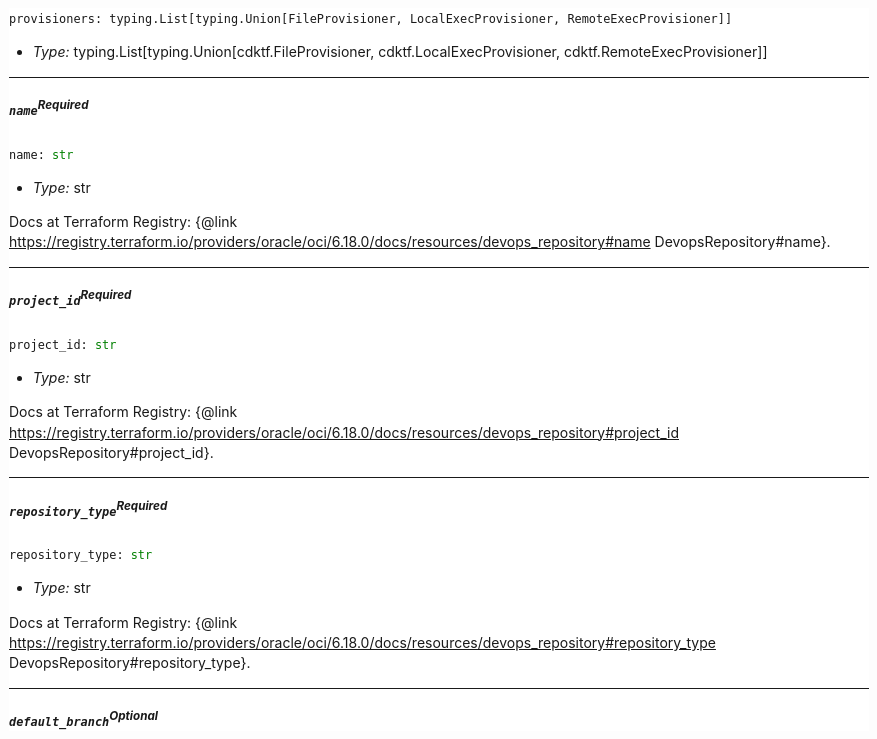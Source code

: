 ```python
provisioners: typing.List[typing.Union[FileProvisioner, LocalExecProvisioner, RemoteExecProvisioner]]
```

- *Type:* typing.List[typing.Union[cdktf.FileProvisioner, cdktf.LocalExecProvisioner, cdktf.RemoteExecProvisioner]]

---

##### `name`<sup>Required</sup> <a name="name" id="rhizo-co-terraform-provider-oci.devopsRepository.DevopsRepositoryConfig.property.name"></a>

```python
name: str
```

- *Type:* str

Docs at Terraform Registry: {@link https://registry.terraform.io/providers/oracle/oci/6.18.0/docs/resources/devops_repository#name DevopsRepository#name}.

---

##### `project_id`<sup>Required</sup> <a name="project_id" id="rhizo-co-terraform-provider-oci.devopsRepository.DevopsRepositoryConfig.property.projectId"></a>

```python
project_id: str
```

- *Type:* str

Docs at Terraform Registry: {@link https://registry.terraform.io/providers/oracle/oci/6.18.0/docs/resources/devops_repository#project_id DevopsRepository#project_id}.

---

##### `repository_type`<sup>Required</sup> <a name="repository_type" id="rhizo-co-terraform-provider-oci.devopsRepository.DevopsRepositoryConfig.property.repositoryType"></a>

```python
repository_type: str
```

- *Type:* str

Docs at Terraform Registry: {@link https://registry.terraform.io/providers/oracle/oci/6.18.0/docs/resources/devops_repository#repository_type DevopsRepository#repository_type}.

---

##### `default_branch`<sup>Optional</sup> <a name="default_branch" id="rhizo-co-terraform-provider-oci.devopsRepository.DevopsRepositoryConfig.property.defaultBranch"></a>
